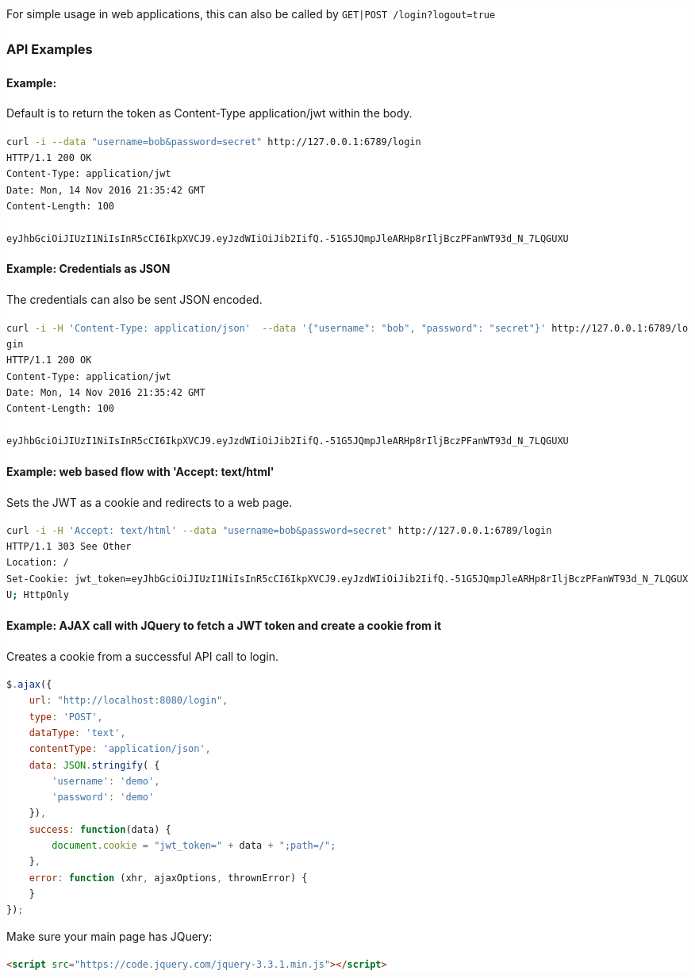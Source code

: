 For simple usage in web applications, this can also be called by `GET|POST /login?logout=true`

### API Examples

#### Example:
Default is to return the token as Content-Type application/jwt within the body.
```sh
curl -i --data "username=bob&password=secret" http://127.0.0.1:6789/login
HTTP/1.1 200 OK
Content-Type: application/jwt
Date: Mon, 14 Nov 2016 21:35:42 GMT
Content-Length: 100

eyJhbGciOiJIUzI1NiIsInR5cCI6IkpXVCJ9.eyJzdWIiOiJib2IifQ.-51G5JQmpJleARHp8rIljBczPFanWT93d_N_7LQGUXU
```

#### Example: Credentials as JSON
The credentials can also be sent JSON encoded.
```sh
curl -i -H 'Content-Type: application/json'  --data '{"username": "bob", "password": "secret"}' http://127.0.0.1:6789/login
HTTP/1.1 200 OK
Content-Type: application/jwt
Date: Mon, 14 Nov 2016 21:35:42 GMT
Content-Length: 100

eyJhbGciOiJIUzI1NiIsInR5cCI6IkpXVCJ9.eyJzdWIiOiJib2IifQ.-51G5JQmpJleARHp8rIljBczPFanWT93d_N_7LQGUXU
```

#### Example: web based flow with 'Accept: text/html'
Sets the JWT as a cookie and redirects to a web page.
```sh
curl -i -H 'Accept: text/html' --data "username=bob&password=secret" http://127.0.0.1:6789/login
HTTP/1.1 303 See Other
Location: /
Set-Cookie: jwt_token=eyJhbGciOiJIUzI1NiIsInR5cCI6IkpXVCJ9.eyJzdWIiOiJib2IifQ.-51G5JQmpJleARHp8rIljBczPFanWT93d_N_7LQGUXU; HttpOnly
```

#### Example: AJAX call with JQuery to fetch a JWT token and create a cookie from it
Creates a cookie from a successful API call to login.
```js
$.ajax({
	url: "http://localhost:8080/login",
	type: 'POST',
	dataType: 'text',
	contentType: 'application/json',
	data: JSON.stringify( { 
		'username': 'demo', 
		'password': 'demo'
	}),
	success: function(data) {
		document.cookie = "jwt_token=" + data + ";path=/";
	},
	error: function (xhr, ajaxOptions, thrownError) {
	}
});
```
Make sure your main page has JQuery:
```html
<script src="https://code.jquery.com/jquery-3.3.1.min.js"></script>
```

